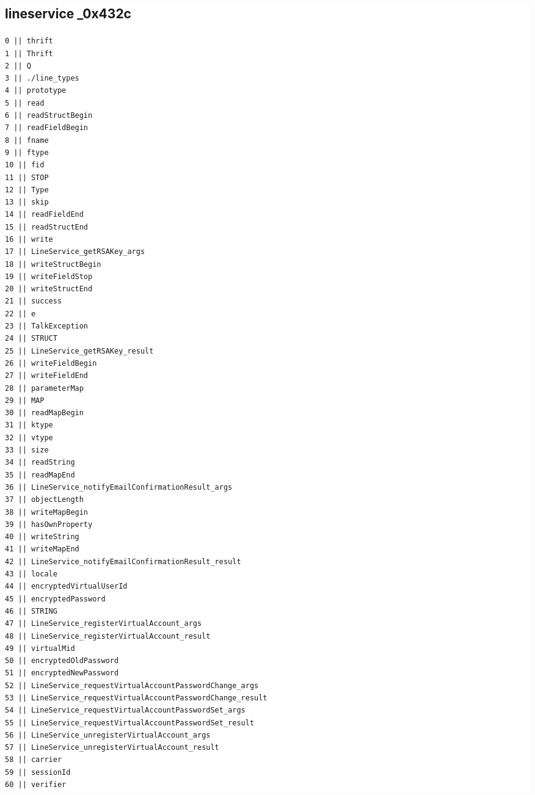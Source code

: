 
lineservice _0x432c
-------------------
    0 || thrift
    1 || Thrift
    2 || Q
    3 || ./line_types
    4 || prototype
    5 || read
    6 || readStructBegin
    7 || readFieldBegin
    8 || fname
    9 || ftype
    10 || fid
    11 || STOP
    12 || Type
    13 || skip
    14 || readFieldEnd
    15 || readStructEnd
    16 || write
    17 || LineService_getRSAKey_args
    18 || writeStructBegin
    19 || writeFieldStop
    20 || writeStructEnd
    21 || success
    22 || e
    23 || TalkException
    24 || STRUCT
    25 || LineService_getRSAKey_result
    26 || writeFieldBegin
    27 || writeFieldEnd
    28 || parameterMap
    29 || MAP
    30 || readMapBegin
    31 || ktype
    32 || vtype
    33 || size
    34 || readString
    35 || readMapEnd
    36 || LineService_notifyEmailConfirmationResult_args
    37 || objectLength
    38 || writeMapBegin
    39 || hasOwnProperty
    40 || writeString
    41 || writeMapEnd
    42 || LineService_notifyEmailConfirmationResult_result
    43 || locale
    44 || encryptedVirtualUserId
    45 || encryptedPassword
    46 || STRING
    47 || LineService_registerVirtualAccount_args
    48 || LineService_registerVirtualAccount_result
    49 || virtualMid
    50 || encryptedOldPassword
    51 || encryptedNewPassword
    52 || LineService_requestVirtualAccountPasswordChange_args
    53 || LineService_requestVirtualAccountPasswordChange_result
    54 || LineService_requestVirtualAccountPasswordSet_args
    55 || LineService_requestVirtualAccountPasswordSet_result
    56 || LineService_unregisterVirtualAccount_args
    57 || LineService_unregisterVirtualAccount_result
    58 || carrier
    59 || sessionId
    60 || verifier
